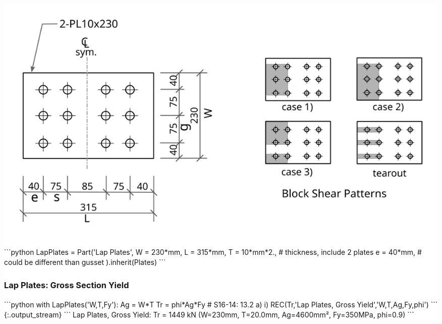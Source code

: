![Lap Plate Details](images/lap-plate-details.svg)

<div markdown="1" class="cell code_cell">
<div class="input_area" markdown="1">
```python
LapPlates = Part('Lap Plates',
            W = 230*mm,
            L = 315*mm,
            T = 10*mm*2.,      # thickness, include 2 plates
            e = 40*mm,         # could be different than gusset
            ).inherit(Plates)
```
</div>

</div>

### Lap Plates: Gross Section Yield

<div markdown="1" class="cell code_cell">
<div class="input_area" markdown="1">
```python
with LapPlates('W,T,Fy'):
    Ag = W*T
    Tr = phi*Ag*Fy          # S16-14: 13.2 a) i)
    REC(Tr,'Lap Plates, Gross Yield','W,T,Ag,Fy,phi')
```
</div>

<div class="output_wrapper" markdown="1">
<div class="output_subarea" markdown="1">
{:.output_stream}
```
    Lap Plates, Gross Yield: Tr = 1449 kN
       (W=230mm, T=20.0mm, Ag=4600mm², Fy=350MPa, phi=0.9)
```
</div>
</div>
</div>
